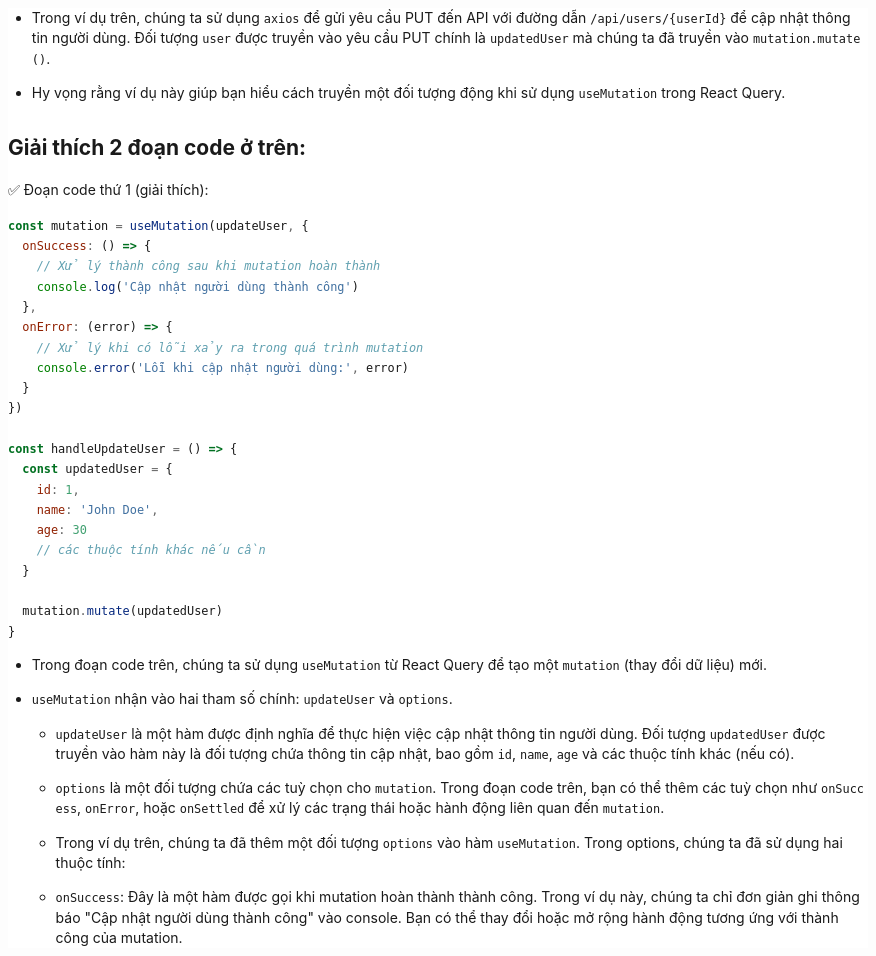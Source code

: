 - Trong ví dụ trên, chúng ta sử dụng `axios` để gửi yêu cầu PUT đến API với đường dẫn `/api/users/{userId}` để cập nhật thông tin người dùng. Đối tượng `user` được truyền vào yêu cầu PUT chính là `updatedUser` mà chúng ta đã truyền vào `mutation.mutate()`.

- Hy vọng rằng ví dụ này giúp bạn hiểu cách truyền một đối tượng động khi sử dụng `useMutation` trong React Query.

## Giải thích 2 đoạn code ở trên:

✅ Đoạn code thứ 1 (giải thích):

```jsx
const mutation = useMutation(updateUser, {
  onSuccess: () => {
    // Xử lý thành công sau khi mutation hoàn thành
    console.log('Cập nhật người dùng thành công')
  },
  onError: (error) => {
    // Xử lý khi có lỗi xảy ra trong quá trình mutation
    console.error('Lỗi khi cập nhật người dùng:', error)
  }
})

const handleUpdateUser = () => {
  const updatedUser = {
    id: 1,
    name: 'John Doe',
    age: 30
    // các thuộc tính khác nếu cần
  }

  mutation.mutate(updatedUser)
}
```

- Trong đoạn code trên, chúng ta sử dụng `useMutation` từ React Query để tạo một `mutation` (thay đổi dữ liệu) mới.

- `useMutation` nhận vào hai tham số chính: `updateUser` và `options`.

  - `updateUser` là một hàm được định nghĩa để thực hiện việc cập nhật thông tin người dùng. Đối tượng `updatedUser` được truyền vào hàm này là đối tượng chứa thông tin cập nhật, bao gồm `id`, `name`, `age` và các thuộc tính khác (nếu có).

  - `options` là một đối tượng chứa các tuỳ chọn cho `mutation`. Trong đoạn code trên, bạn có thể thêm các tuỳ chọn như `onSuccess`, `onError`, hoặc `onSettled` để xử lý các trạng thái hoặc hành động liên quan đến `mutation`.

  - Trong ví dụ trên, chúng ta đã thêm một đối tượng `options` vào hàm `useMutation`. Trong options, chúng ta đã sử dụng hai thuộc tính:

  - `onSuccess`: Đây là một hàm được gọi khi mutation hoàn thành thành công. Trong ví dụ này, chúng ta chỉ đơn giản ghi thông báo "Cập nhật người dùng thành công" vào console. Bạn có thể thay đổi hoặc mở rộng hành động tương ứng với thành công của mutation.
